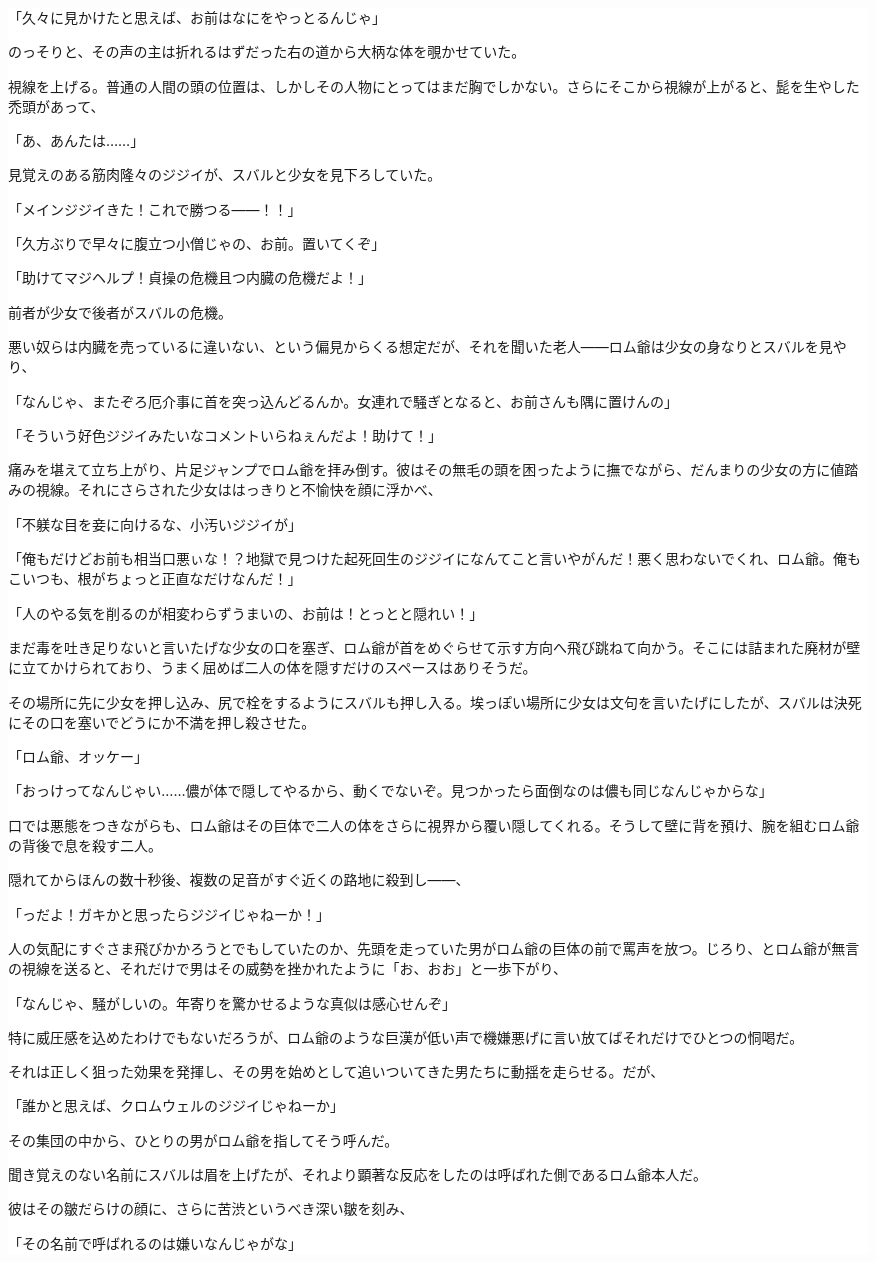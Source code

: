 「久々に見かけたと思えば、お前はなにをやっとるんじゃ」

のっそりと、その声の主は折れるはずだった右の道から大柄な体を覗かせていた。

視線を上げる。普通の人間の頭の位置は、しかしその人物にとってはまだ胸でしかない。さらにそこから視線が上がると、髭を生やした禿頭があって、

「あ、あんたは……」

見覚えのある筋肉隆々のジジイが、スバルと少女を見下ろしていた。

「メインジジイきた！これで勝つる――！！」

「久方ぶりで早々に腹立つ小僧じゃの、お前。置いてくぞ」

「助けてマジヘルプ！貞操の危機且つ内臓の危機だよ！」

前者が少女で後者がスバルの危機。

悪い奴らは内臓を売っているに違いない、という偏見からくる想定だが、それを聞いた老人――ロム爺は少女の身なりとスバルを見やり、

「なんじゃ、またぞろ厄介事に首を突っ込んどるんか。女連れで騒ぎとなると、お前さんも隅に置けんの」

「そういう好色ジジイみたいなコメントいらねぇんだよ！助けて！」

痛みを堪えて立ち上がり、片足ジャンプでロム爺を拝み倒す。彼はその無毛の頭を困ったように撫でながら、だんまりの少女の方に値踏みの視線。それにさらされた少女ははっきりと不愉快を顔に浮かべ、

「不躾な目を妾に向けるな、小汚いジジイが」

「俺もだけどお前も相当口悪ぃな！？地獄で見つけた起死回生のジジイになんてこと言いやがんだ！悪く思わないでくれ、ロム爺。俺もこいつも、根がちょっと正直なだけなんだ！」

「人のやる気を削るのが相変わらずうまいの、お前は！とっとと隠れい！」

まだ毒を吐き足りないと言いたげな少女の口を塞ぎ、ロム爺が首をめぐらせて示す方向へ飛び跳ねて向かう。そこには詰まれた廃材が壁に立てかけられており、うまく屈めば二人の体を隠すだけのスペースはありそうだ。

その場所に先に少女を押し込み、尻で栓をするようにスバルも押し入る。埃っぽい場所に少女は文句を言いたげにしたが、スバルは決死にその口を塞いでどうにか不満を押し殺させた。

「ロム爺、オッケー」

「おっけってなんじゃい……儂が体で隠してやるから、動くでないぞ。見つかったら面倒なのは儂も同じなんじゃからな」

口では悪態をつきながらも、ロム爺はその巨体で二人の体をさらに視界から覆い隠してくれる。そうして壁に背を預け、腕を組むロム爺の背後で息を殺す二人。

隠れてからほんの数十秒後、複数の足音がすぐ近くの路地に殺到し――、

「っだよ！ガキかと思ったらジジイじゃねーか！」

人の気配にすぐさま飛びかかろうとでもしていたのか、先頭を走っていた男がロム爺の巨体の前で罵声を放つ。じろり、とロム爺が無言の視線を送ると、それだけで男はその威勢を挫かれたように「お、おお」と一歩下がり、

「なんじゃ、騒がしいの。年寄りを驚かせるような真似は感心せんぞ」

特に威圧感を込めたわけでもないだろうが、ロム爺のような巨漢が低い声で機嫌悪げに言い放てばそれだけでひとつの恫喝だ。

それは正しく狙った効果を発揮し、その男を始めとして追いついてきた男たちに動揺を走らせる。だが、

「誰かと思えば、クロムウェルのジジイじゃねーか」

その集団の中から、ひとりの男がロム爺を指してそう呼んだ。

聞き覚えのない名前にスバルは眉を上げたが、それより顕著な反応をしたのは呼ばれた側であるロム爺本人だ。

彼はその皺だらけの顔に、さらに苦渋というべき深い皺を刻み、

「その名前で呼ばれるのは嫌いなんじゃがな」
